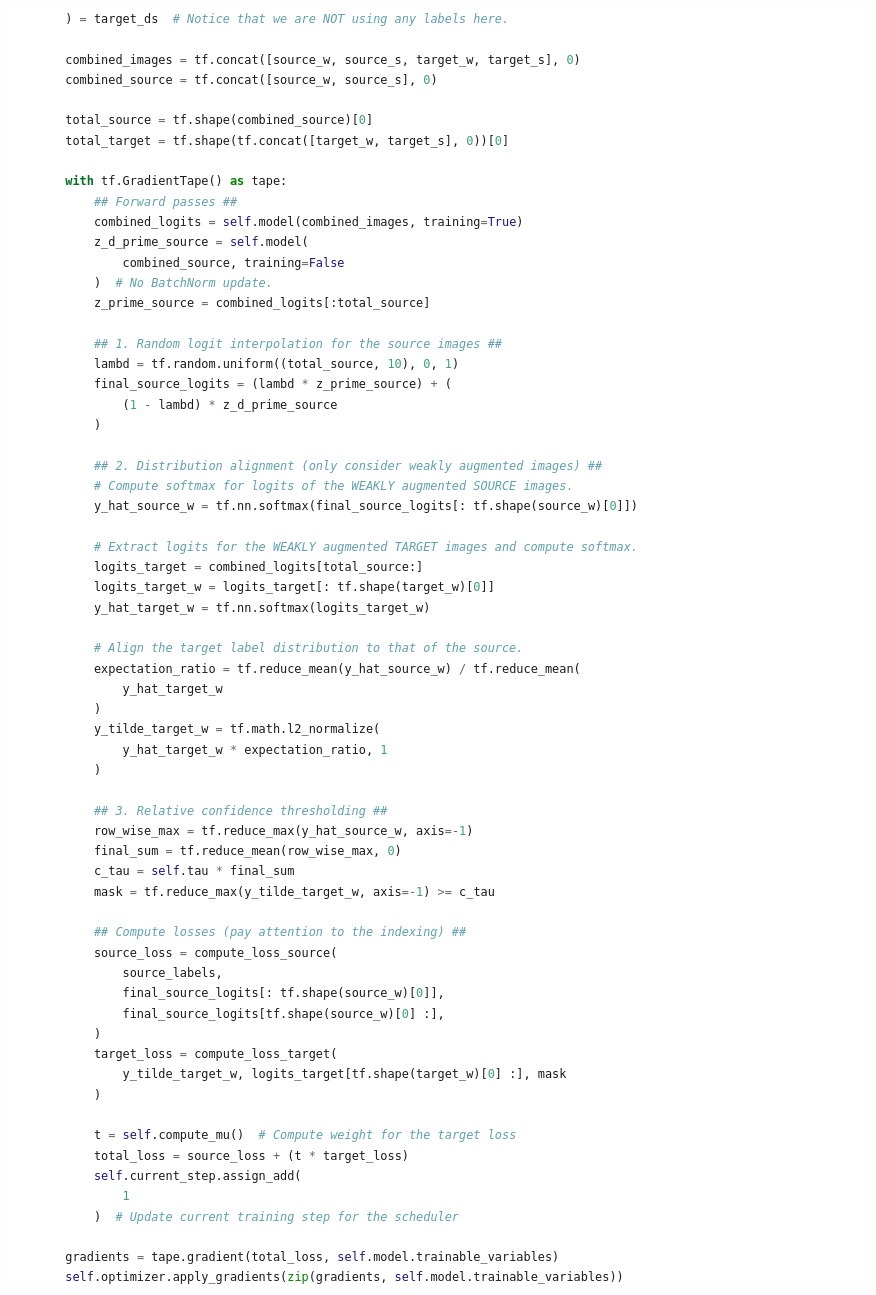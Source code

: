 ```python
        ) = target_ds  # Notice that we are NOT using any labels here.

        combined_images = tf.concat([source_w, source_s, target_w, target_s], 0)
        combined_source = tf.concat([source_w, source_s], 0)

        total_source = tf.shape(combined_source)[0]
        total_target = tf.shape(tf.concat([target_w, target_s], 0))[0]

        with tf.GradientTape() as tape:
            ## Forward passes ##
            combined_logits = self.model(combined_images, training=True)
            z_d_prime_source = self.model(
                combined_source, training=False
            )  # No BatchNorm update.
            z_prime_source = combined_logits[:total_source]

            ## 1. Random logit interpolation for the source images ##
            lambd = tf.random.uniform((total_source, 10), 0, 1)
            final_source_logits = (lambd * z_prime_source) + (
                (1 - lambd) * z_d_prime_source
            )

            ## 2. Distribution alignment (only consider weakly augmented images) ##
            # Compute softmax for logits of the WEAKLY augmented SOURCE images.
            y_hat_source_w = tf.nn.softmax(final_source_logits[: tf.shape(source_w)[0]])

            # Extract logits for the WEAKLY augmented TARGET images and compute softmax.
            logits_target = combined_logits[total_source:]
            logits_target_w = logits_target[: tf.shape(target_w)[0]]
            y_hat_target_w = tf.nn.softmax(logits_target_w)

            # Align the target label distribution to that of the source.
            expectation_ratio = tf.reduce_mean(y_hat_source_w) / tf.reduce_mean(
                y_hat_target_w
            )
            y_tilde_target_w = tf.math.l2_normalize(
                y_hat_target_w * expectation_ratio, 1
            )

            ## 3. Relative confidence thresholding ##
            row_wise_max = tf.reduce_max(y_hat_source_w, axis=-1)
            final_sum = tf.reduce_mean(row_wise_max, 0)
            c_tau = self.tau * final_sum
            mask = tf.reduce_max(y_tilde_target_w, axis=-1) >= c_tau

            ## Compute losses (pay attention to the indexing) ##
            source_loss = compute_loss_source(
                source_labels,
                final_source_logits[: tf.shape(source_w)[0]],
                final_source_logits[tf.shape(source_w)[0] :],
            )
            target_loss = compute_loss_target(
                y_tilde_target_w, logits_target[tf.shape(target_w)[0] :], mask
            )

            t = self.compute_mu()  # Compute weight for the target loss
            total_loss = source_loss + (t * target_loss)
            self.current_step.assign_add(
                1
            )  # Update current training step for the scheduler

        gradients = tape.gradient(total_loss, self.model.trainable_variables)
        self.optimizer.apply_gradients(zip(gradients, self.model.trainable_variables))
```